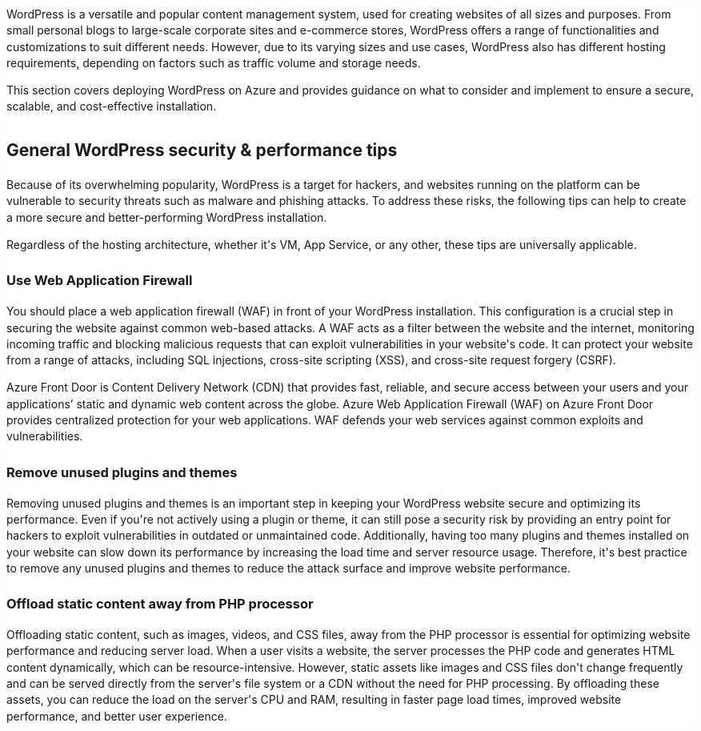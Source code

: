 

WordPress is a versatile and popular content management system, used for creating websites of all sizes and purposes. From small personal blogs to large-scale corporate sites and e-commerce stores, WordPress offers a range of functionalities and customizations to suit different needs. However, due to its varying sizes and use cases, WordPress also has different hosting requirements, depending on factors such as traffic volume and storage needs.

This section covers deploying WordPress on Azure and provides guidance on what to consider and implement to ensure a secure, scalable, and cost-effective installation.

## General WordPress security & performance tips

Because of its overwhelming popularity, WordPress is a target for hackers, and websites running on the platform can be vulnerable to security threats such as malware and phishing attacks. To address these risks, the following tips can help to create a more secure and better-performing WordPress installation.

Regardless of the hosting architecture, whether it's VM, App Service, or any other, these tips are universally applicable.

### Use Web Application Firewall

You should place a web application firewall (WAF) in front of your WordPress installation. This configuration is a crucial step in securing the website against common web-based attacks. A WAF acts as a filter between the website and the internet, monitoring incoming traffic and blocking malicious requests that can exploit vulnerabilities in your website's code. It can protect your website from a range of attacks, including SQL injections, cross-site scripting (XSS), and cross-site request forgery (CSRF).

Azure Front Door is Content Delivery Network (CDN) that provides fast, reliable, and secure access between your users and your applications’ static and dynamic web content across the globe. Azure Web Application Firewall (WAF) on Azure Front Door provides centralized protection for your web applications. WAF defends your web services against common exploits and vulnerabilities.

### Remove unused plugins and themes

Removing unused plugins and themes is an important step in keeping your WordPress website secure and optimizing its performance. Even if you're not actively using a plugin or theme, it can still pose a security risk by providing an entry point for hackers to exploit vulnerabilities in outdated or unmaintained code. Additionally, having too many plugins and themes installed on your website can slow down its performance by increasing the load time and server resource usage. Therefore, it's best practice to remove any unused plugins and themes to reduce the attack surface and improve website performance.

### Offload static content away from PHP processor

Offloading static content, such as images, videos, and CSS files, away from the PHP processor is essential for optimizing website performance and reducing server load. When a user visits a website, the server processes the PHP code and generates HTML content dynamically, which can be resource-intensive. However, static assets like images and CSS files don't change frequently and can be served directly from the server's file system or a CDN without the need for PHP processing. By offloading these assets, you can reduce the load on the server's CPU and RAM, resulting in faster page load times, improved website performance, and better user experience.
